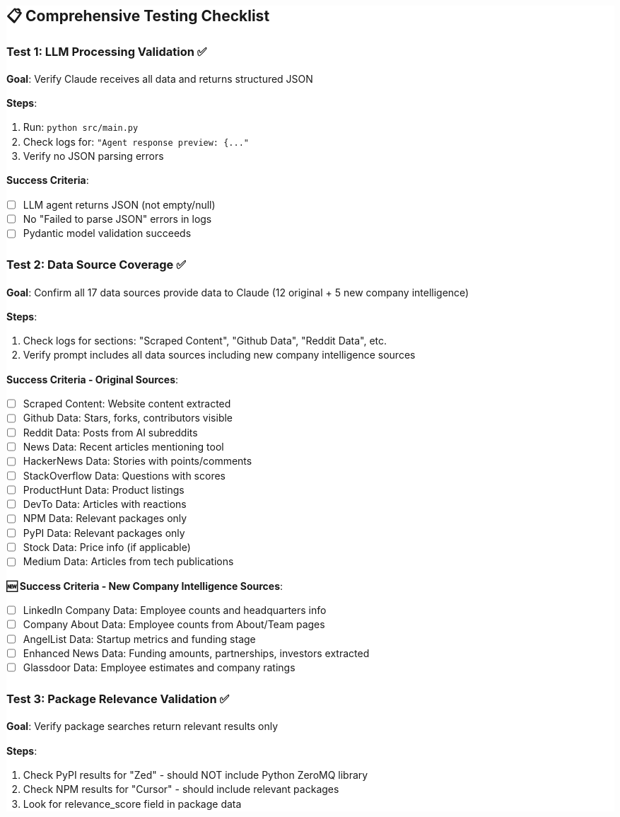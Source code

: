 
## 📋 Comprehensive Testing Checklist

### **Test 1: LLM Processing Validation** ✅
**Goal**: Verify Claude receives all data and returns structured JSON

**Steps**:
1. Run: `python src/main.py` 
2. Check logs for: `"Agent response preview: {..."`
3. Verify no JSON parsing errors

**Success Criteria**:
- [ ] LLM agent returns JSON (not empty/null)
- [ ] No "Failed to parse JSON" errors in logs
- [ ] Pydantic model validation succeeds

### **Test 2: Data Source Coverage** ✅  
**Goal**: Confirm all 17 data sources provide data to Claude (12 original + 5 new company intelligence)

**Steps**:
1. Check logs for sections: "Scraped Content", "Github Data", "Reddit Data", etc.
2. Verify prompt includes all data sources including new company intelligence sources

**Success Criteria - Original Sources**:
- [ ] Scraped Content: Website content extracted
- [ ] Github Data: Stars, forks, contributors visible
- [ ] Reddit Data: Posts from AI subreddits  
- [ ] News Data: Recent articles mentioning tool
- [ ] HackerNews Data: Stories with points/comments
- [ ] StackOverflow Data: Questions with scores
- [ ] ProductHunt Data: Product listings
- [ ] DevTo Data: Articles with reactions
- [ ] NPM Data: Relevant packages only
- [ ] PyPI Data: Relevant packages only  
- [ ] Stock Data: Price info (if applicable)
- [ ] Medium Data: Articles from tech publications

**🆕 Success Criteria - New Company Intelligence Sources**:
- [ ] LinkedIn Company Data: Employee counts and headquarters info
- [ ] Company About Data: Employee counts from About/Team pages
- [ ] AngelList Data: Startup metrics and funding stage
- [ ] Enhanced News Data: Funding amounts, partnerships, investors extracted
- [ ] Glassdoor Data: Employee estimates and company ratings

### **Test 3: Package Relevance Validation** ✅
**Goal**: Verify package searches return relevant results only

**Steps**:
1. Check PyPI results for "Zed" - should NOT include Python ZeroMQ library
2. Check NPM results for "Cursor" - should include relevant packages
3. Look for relevance_score field in package data
